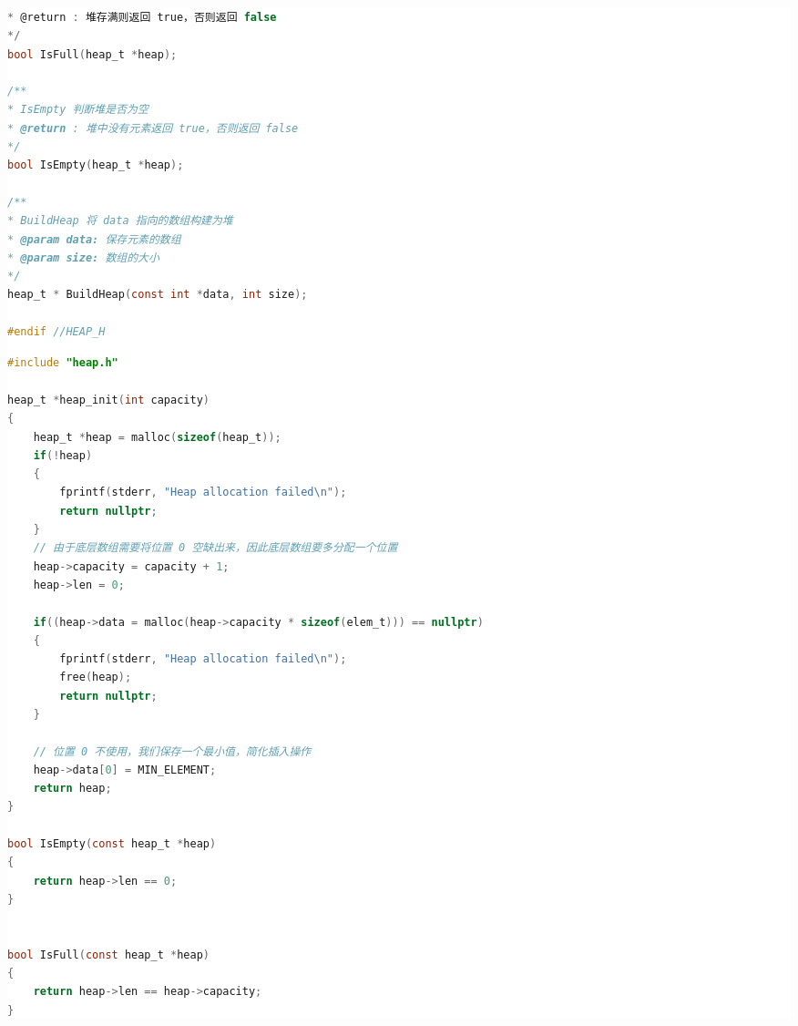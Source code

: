 ```c title:heap.h
* @return : 堆存满则返回 true，否则返回 false
*/
bool IsFull(heap_t *heap);

/**
* IsEmpty 判断堆是否为空
* @return : 堆中没有元素返回 true，否则返回 false
*/
bool IsEmpty(heap_t *heap);

/**  
* BuildHeap 将 data 指向的数组构建为堆  
* @param data: 保存元素的数组  
* @param size: 数组的大小  
*/  
heap_t * BuildHeap(const int *data, int size);

#endif //HEAP_H
```

```c title:heap.c
#include "heap.h"

heap_t *heap_init(int capacity)
{
    heap_t *heap = malloc(sizeof(heap_t));
    if(!heap)
    {
        fprintf(stderr, "Heap allocation failed\n");
        return nullptr;
    }
    // 由于底层数组需要将位置 0 空缺出来，因此底层数组要多分配一个位置
    heap->capacity = capacity + 1;
    heap->len = 0;

    if((heap->data = malloc(heap->capacity * sizeof(elem_t))) == nullptr)
    {
        fprintf(stderr, "Heap allocation failed\n");
        free(heap);
        return nullptr;
    }

    // 位置 0 不使用，我们保存一个最小值，简化插入操作  
	heap->data[0] = MIN_ELEMENT;
    return heap;
}

bool IsEmpty(const heap_t *heap)  
{  
    return heap->len == 0;  
}  
  
  
bool IsFull(const heap_t *heap)  
{  
    return heap->len == heap->capacity;  
}
```

